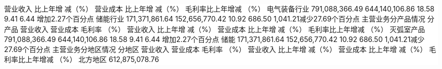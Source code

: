 营业收入
比上年增
减（%）
营业成本
比上年增
减（%）
毛利率比上年增减
（%）
电气装备行业
791,088,366.49
644,140,106.86
18.58
9.41
6.44
增加2.27个百分点
储能行业
171,371,861.64
152,656,770.42
10.92
686.50
1,041.21减少27.69个百分点
主营业务分产品情况
分产品
营业收入
营业成本
毛利率
（%）
营业收入
比上年增
减（%）
营业成本
比上年增
减（%）
毛利率比上年增减
（%）
灭弧室产品
791,088,366.49
644,140,106.86
18.58
9.41
6.44
增加2.27个百分点
储能
171,371,861.64
152,656,770.42
10.92
686.50
1,041.21减少27.69个百分点
主营业务分地区情况
分地区
营业收入
营业成本
毛利率
（%）
营业收入
比上年增
减（%）
营业成本
比上年增
减（%）
毛利率比上年增减
（%）
北方地区
612,875,078.76